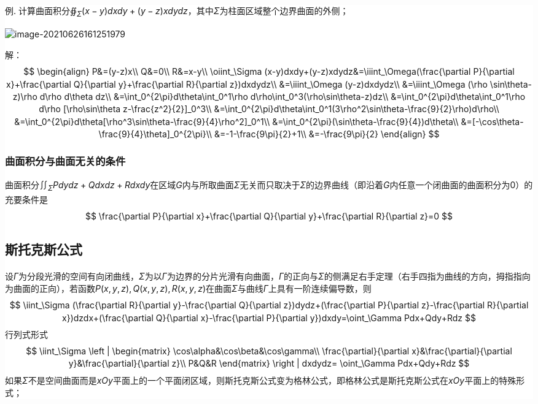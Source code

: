 

例. 计算曲面积分$\oiint_\Sigma (x-y)dxdy+(y-z)xdydz$，其中$\Sigma$为柱面区域整个边界曲面的外侧；

![image-20210626161251979](C:\Users\dzw\AppData\Roaming\Typora\typora-user-images\image-20210626161251979.png)

解：
$$
\begin{align}
P&=(y-z)x\\
Q&=0\\
R&=x-y\\
\oiint_\Sigma (x-y)dxdy+(y-z)xdydz&=\iiint_\Omega(\frac{\partial P}{\partial x}+\frac{\partial Q}{\partial y}+\frac{\partial R}{\partial z})dxdydz\\
&=\iiint_\Omega (y-z)dxdydz\\
&=\iiint_\Omega (\rho \sin\theta-z)\rho d\rho d\theta dz\\
&=\int_0^{2\pi}d\theta\int_0^1\rho d\rho\int_0^3(\rho\sin\theta-z)dz\\
&=\int_0^{2\pi}d\theta\int_0^1\rho d\rho [\rho\sin\theta z-\frac{z^2}{2}]_0^3\\
&=\int_0^{2\pi}d\theta\int_0^1(3\rho^2\sin\theta-\frac{9}{2}\rho)d\rho\\
&=\int_0^{2\pi}d\theta[\rho^3\sin\theta-\frac{9}{4}\rho^2]_0^1\\
&=\int_0^{2\pi}(\sin\theta-\frac{9}{4})d\theta\\
&=[-\cos\theta-\frac{9}{4}\theta]_0^{2\pi}\\
&=-1-\frac{9\pi}{2}+1\\
&=-\frac{9\pi}{2}
\end{align}
$$

### 曲面积分与曲面无关的条件

曲面积分$\iint_\Sigma Pdydz+Qdxdz+Rdxdy$在区域$G$内与所取曲面$\Sigma$无关而只取决于$\Sigma$的边界曲线（即沿着$G$内任意一个闭曲面的曲面积分为0）的充要条件是
$$
\frac{\partial P}{\partial x}+\frac{\partial Q}{\partial y}+\frac{\partial R}{\partial z}=0
$$


## 斯托克斯公式

设$\Gamma$为分段光滑的空间有向闭曲线，$\Sigma$为以$\Gamma$为边界的分片光滑有向曲面，$\Gamma$的正向与$\Sigma$的侧满足右手定理（右手四指为曲线的方向，拇指指向为曲面的正向），若函数$P(x,y,z),Q(x,y,z),R(x,y,z)$在曲面$\Sigma$与曲线$\Gamma$上具有一阶连续偏导数，则
$$
\iint_\Sigma (\frac{\partial R}{\partial y}-\frac{\partial Q}{\partial z})dydz+(\frac{\partial P}{\partial z}-\frac{\partial R}{\partial x})dzdx+(\frac{\partial Q}{\partial x}-\frac{\partial P}{\partial y})dxdy=\oint_\Gamma Pdx+Qdy+Rdz
$$
行列式形式
$$
\iint_\Sigma
\left |
\begin{matrix}
\cos\alpha&\cos\beta&\cos\gamma\\
\frac{\partial}{\partial x}&\frac{\partial}{\partial y}&\frac{\partial}{\partial z}\\
P&Q&R
\end{matrix}
\right |
dxdydz=
\oint_\Gamma Pdx+Qdy+Rdz
$$
如果$\Sigma$不是空间曲面而是$xOy$平面上的一个平面闭区域，则斯托克斯公式变为格林公式，即格林公式是斯托克斯公式在$xOy$平面上的特殊形式；
